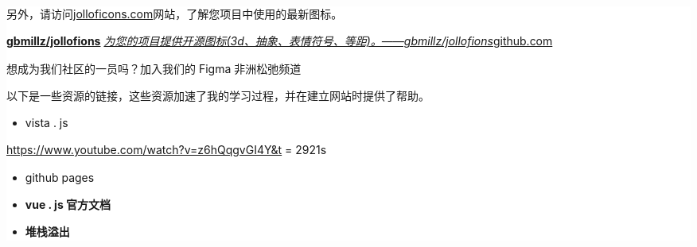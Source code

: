 另外，请访问[jolloficons.com](https://jolloficons.com)网站，了解您项目中使用的最新图标。

[**gbmillz/jollofions**](https://github.com/gbmillz/jolloficons)
[*为您的项目提供开源图标(3d、抽象、表情符号、等距)。——gbmillz/jollofions*github.com](https://github.com/gbmillz/jolloficons)

想成为我们社区的一员吗？加入我们的 Figma 非洲松弛频道

以下是一些资源的链接，这些资源加速了我的学习过程，并在建立网站时提供了帮助。

*   vista . js

https://www.youtube.com/watch?v=z6hQqgvGI4Y&t = 2921s

*   github pages

*   **vue . js 官方文档**
*   **堆栈溢出**